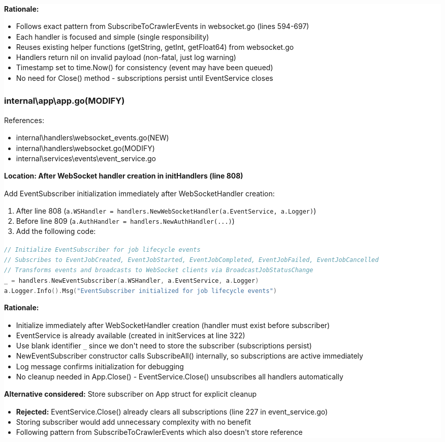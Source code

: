 **Rationale:** 
- Follows exact pattern from SubscribeToCrawlerEvents in websocket.go (lines 594-697)
- Each handler is focused and simple (single responsibility)
- Reuses existing helper functions (getString, getInt, getFloat64) from websocket.go
- Handlers return nil on invalid payload (non-fatal, just log warning)
- Timestamp set to time.Now() for consistency (event may have been queued)
- No need for Close() method - subscriptions persist until EventService closes

### internal\app\app.go(MODIFY)

References: 

- internal\handlers\websocket_events.go(NEW)
- internal\handlers\websocket.go(MODIFY)
- internal\services\events\event_service.go

**Location: After WebSocket handler creation in initHandlers (line 808)**

Add EventSubscriber initialization immediately after WebSocketHandler creation:

1. After line 808 (`a.WSHandler = handlers.NewWebSocketHandler(a.EventService, a.Logger)`)
2. Before line 809 (`a.AuthHandler = handlers.NewAuthHandler(...)`)
3. Add the following code:

```go
// Initialize EventSubscriber for job lifecycle events
// Subscribes to EventJobCreated, EventJobStarted, EventJobCompleted, EventJobFailed, EventJobCancelled
// Transforms events and broadcasts to WebSocket clients via BroadcastJobStatusChange
_ = handlers.NewEventSubscriber(a.WSHandler, a.EventService, a.Logger)
a.Logger.Info().Msg("EventSubscriber initialized for job lifecycle events")
```

**Rationale:**
- Initialize immediately after WebSocketHandler creation (handler must exist before subscriber)
- EventService is already available (created in initServices at line 322)
- Use blank identifier `_` since we don't need to store the subscriber (subscriptions persist)
- NewEventSubscriber constructor calls SubscribeAll() internally, so subscriptions are active immediately
- Log message confirms initialization for debugging
- No cleanup needed in App.Close() - EventService.Close() unsubscribes all handlers automatically

**Alternative considered:** Store subscriber on App struct for explicit cleanup
- **Rejected:** EventService.Close() already clears all subscriptions (line 227 in event_service.go)
- Storing subscriber would add unnecessary complexity with no benefit
- Following pattern from SubscribeToCrawlerEvents which also doesn't store reference